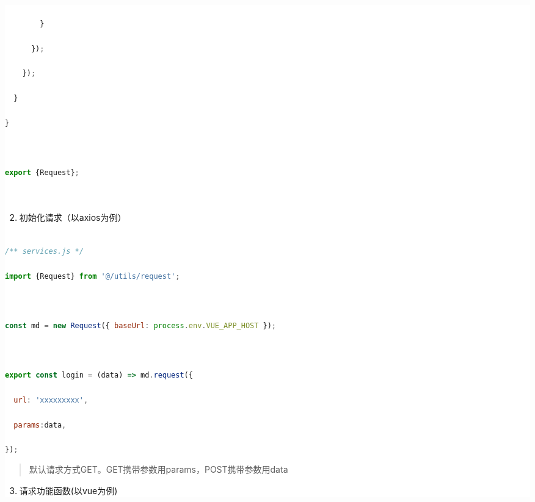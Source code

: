 ```javascript

        }

      });

    });

  }

}

  

export {Request};

  

```

  
  

2. 初始化请求（以axios为例）

  

```javascript

/** services.js */

import {Request} from '@/utils/request';

  

const md = new Request({ baseUrl: process.env.VUE_APP_HOST });

  

export const login = (data) => md.request({

  url: 'xxxxxxxxx',

  params:data,

});

```

  

> 默认请求方式GET。GET携带参数用params，POST携带参数用data

  
  

3. 请求功能函数(以vue为例)

  